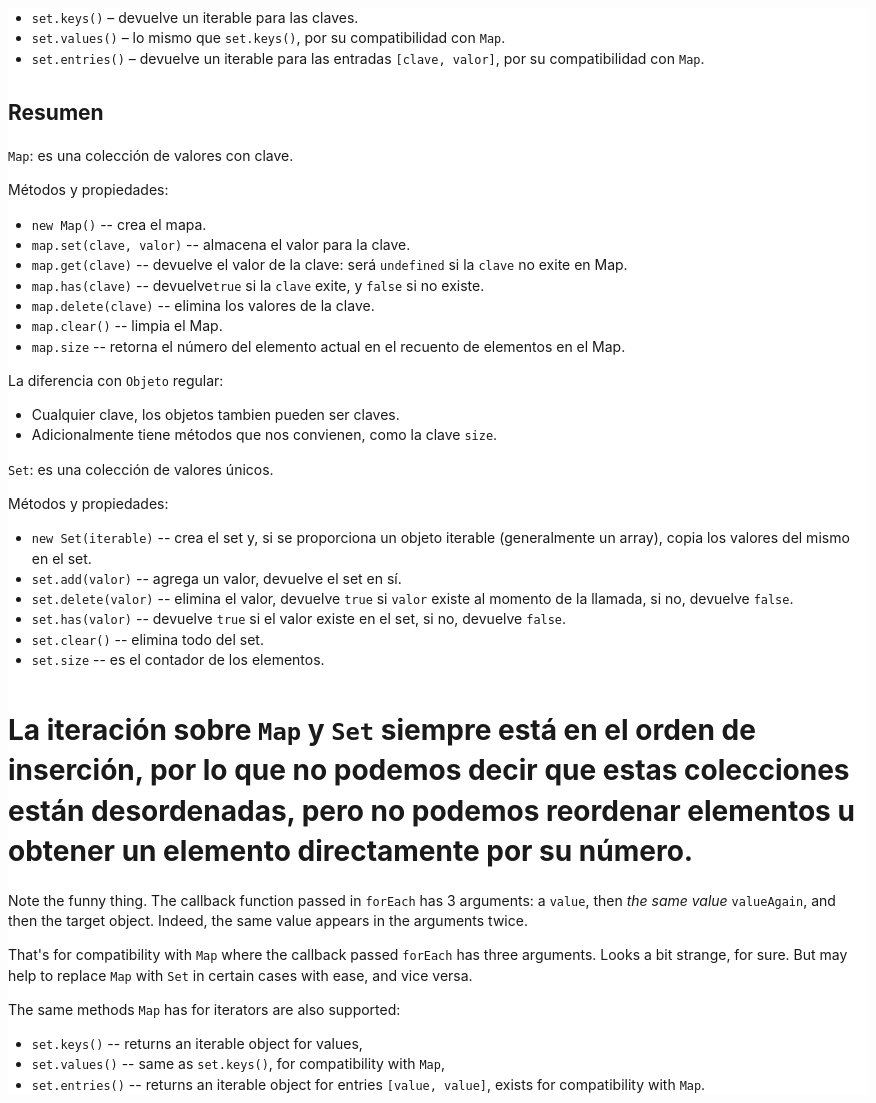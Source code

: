 - `set.keys()` – devuelve un iterable para las claves.
- `set.values()` – lo mismo que `set.keys()`, por su compatibilidad con `Map`.
- `set.entries()` – devuelve un iterable para las entradas `[clave, valor]`, por su compatibilidad con `Map`.

## Resumen

`Map`: es una colección de valores con clave.

Métodos y propiedades:

- `new Map()` -- crea el mapa.
- `map.set(clave, valor)` -- almacena el valor para la clave.
- `map.get(clave)` -- devuelve el valor de la clave: será `undefined` si la `clave` no exite en Map.
- `map.has(clave)` -- devuelve`true` si la `clave` exite, y `false` si no existe.
- `map.delete(clave)` -- elimina los valores de la clave.
- `map.clear()` -- limpia el Map.
- `map.size` -- retorna el número del elemento actual en el recuento de elementos en el Map.

La diferencia con `Objeto` regular:

- Cualquier clave, los objetos tambien pueden ser claves.
- Adicionalmente tiene métodos que nos convienen, como la clave `size`.

`Set`: es una colección de valores únicos.

Métodos y propiedades:

- `new Set(iterable)` -- crea el set y, si se proporciona un objeto iterable (generalmente un array), copia los valores del mismo en el set.
- `set.add(valor)` -- agrega un valor, devuelve el set en sí.
- `set.delete(valor)` -- elimina el valor, devuelve `true` si `valor` existe al momento de la llamada, si no, devuelve `false`.
- `set.has(valor)` -- devuelve `true` si el valor existe en el set, si no, devuelve `false`.
- `set.clear()` -- elimina todo del set.
- `set.size` -- es el contador de los elementos.

La iteración sobre `Map` y `Set` siempre está en el orden de inserción, por lo que no podemos decir que estas colecciones están desordenadas, pero no podemos reordenar elementos u obtener un elemento directamente por su número.
=======
Note the funny thing. The callback function passed in `forEach` has 3 arguments: a `value`, then *the same value* `valueAgain`, and then the target object. Indeed, the same value appears in the arguments twice.

That's for compatibility with `Map` where the callback passed `forEach` has three arguments. Looks a bit strange, for sure. But may help to replace `Map` with `Set` in certain cases with ease, and vice versa.

The same methods `Map` has for iterators are also supported:

- `set.keys()` -- returns an iterable object for values,
- `set.values()` -- same as `set.keys()`, for compatibility with `Map`,
- `set.entries()` -- returns an iterable object for entries `[value, value]`, exists for compatibility with `Map`.
